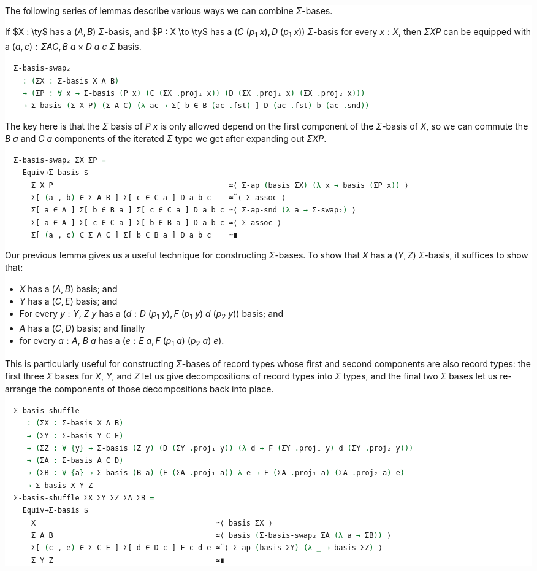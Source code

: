 The following series of lemmas describe various ways we can combine
$\Sigma$-bases.



If $X : \ty$ has a $(A, B)$ $\Sigma$-basis, and $P : X \to \ty$
has a $(C~ (p_1~ x), D~ (p_1~ x))$ $\Sigma$-basis for every $x : X$, then
$\Sigma X P$ can be equipped with a $(a, c) : \Sigma A C, B~a \times D~ a~ c$ $\Sigma$
basis.

```agda
  Σ-basis-swap₂
    : (ΣX : Σ-basis X A B)
    → (ΣP : ∀ x → Σ-basis (P x) (C (ΣX .proj₁ x)) (D (ΣX .proj₁ x) (ΣX .proj₂ x)))
    → Σ-basis (Σ X P) (Σ A C) (λ ac → Σ[ b ∈ B (ac .fst) ] D (ac .fst) b (ac .snd))
```

The key here is that the $\Sigma$ basis of $P~ x$ is only allowed depend on the
first component of the $\Sigma$-basis of $X$, so we can commute the $B~ a$
and $C~ a$ components of the iterated $\Sigma$ type we get after expanding
out $\Sigma X P$.

```agda
  Σ-basis-swap₂ ΣX ΣP =
    Equiv→Σ-basis $
      Σ X P                                        ≃⟨ Σ-ap (basis ΣX) (λ x → basis (ΣP x)) ⟩
      Σ[ (a , b) ∈ Σ A B ] Σ[ c ∈ C a ] D a b c    ≃˘⟨ Σ-assoc ⟩
      Σ[ a ∈ A ] Σ[ b ∈ B a ] Σ[ c ∈ C a ] D a b c ≃⟨ Σ-ap-snd (λ a → Σ-swap₂) ⟩
      Σ[ a ∈ A ] Σ[ c ∈ C a ] Σ[ b ∈ B a ] D a b c ≃⟨ Σ-assoc ⟩
      Σ[ (a , c) ∈ Σ A C ] Σ[ b ∈ B a ] D a b c    ≃∎
```



Our previous lemma gives us a useful technique for constructing $\Sigma$-bases.
To show that $X$ has a $(Y,Z)$ $\Sigma$-basis, it suffices to show that:

- $X$ has a $(A, B)$ basis; and
- $Y$ has a $(C ,E)$ basis; and
- For every $y : Y$, $Z~ y$ has a $(d : D~ (p_1~ y), F~ (p_1~ y)~ d~ (p_2~y ))$ basis; and
- $A$ has a $(C, D)$ basis; and finally
- for every $a : A$, $B~ a$ has a $(e : E~ a, F~ (p_1~ a)~ (p_2~ a)~ e)$.

This is particularly useful for constructing $\Sigma$-bases of record
types whose first and second components are also record types: the first
three $\Sigma$ bases for $X$, $Y$, and $Z$ let us give decompositions of
record types into $\Sigma$ types, and the final two $\Sigma$ bases let
us re-arrange the components of those decompositions back into place.

```agda
  Σ-basis-shuffle
     : (ΣX : Σ-basis X A B)
     → (ΣY : Σ-basis Y C E)
     → (ΣZ : ∀ {y} → Σ-basis (Z y) (D (ΣY .proj₁ y)) (λ d → F (ΣY .proj₁ y) d (ΣY .proj₂ y)))
     → (ΣA : Σ-basis A C D)
     → (ΣB : ∀ {a} → Σ-basis (B a) (E (ΣA .proj₁ a)) λ e → F (ΣA .proj₁ a) (ΣA .proj₂ a) e)
     → Σ-basis X Y Z
  Σ-basis-shuffle ΣX ΣY ΣZ ΣA ΣB =
    Equiv→Σ-basis $
      X                                         ≃⟨ basis ΣX ⟩
      Σ A B                                     ≃⟨ basis (Σ-basis-swap₂ ΣA (λ a → ΣB)) ⟩
      Σ[ (c , e) ∈ Σ C E ] Σ[ d ∈ D c ] F c d e ≃˘⟨ Σ-ap (basis ΣY) (λ _ → basis ΣZ) ⟩
      Σ Y Z                                     ≃∎
```
